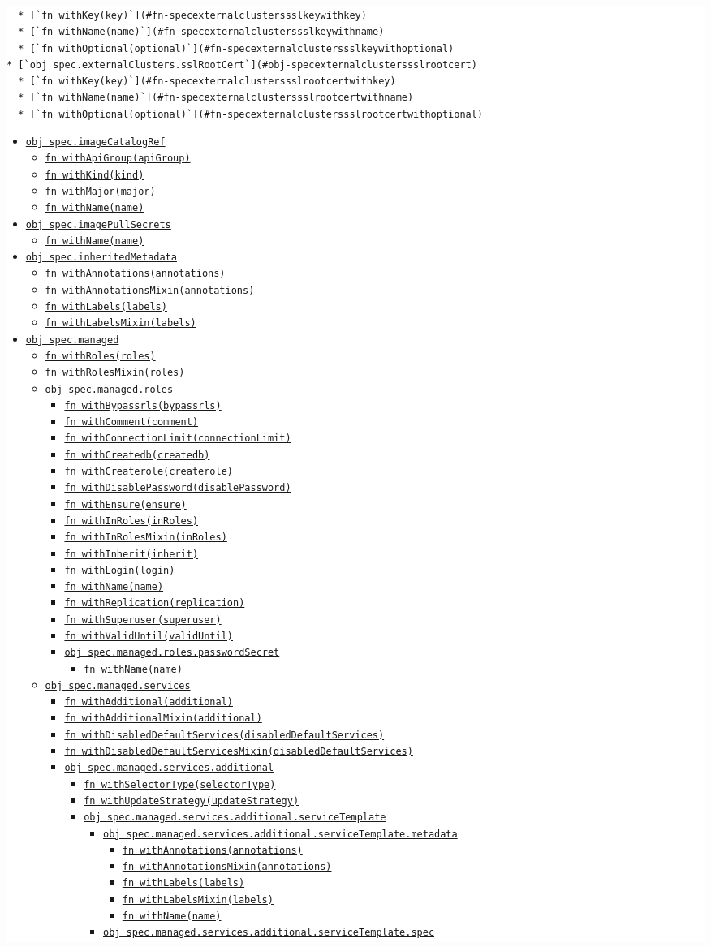       * [`fn withKey(key)`](#fn-specexternalclusterssslkeywithkey)
      * [`fn withName(name)`](#fn-specexternalclusterssslkeywithname)
      * [`fn withOptional(optional)`](#fn-specexternalclusterssslkeywithoptional)
    * [`obj spec.externalClusters.sslRootCert`](#obj-specexternalclusterssslrootcert)
      * [`fn withKey(key)`](#fn-specexternalclusterssslrootcertwithkey)
      * [`fn withName(name)`](#fn-specexternalclusterssslrootcertwithname)
      * [`fn withOptional(optional)`](#fn-specexternalclusterssslrootcertwithoptional)
  * [`obj spec.imageCatalogRef`](#obj-specimagecatalogref)
    * [`fn withApiGroup(apiGroup)`](#fn-specimagecatalogrefwithapigroup)
    * [`fn withKind(kind)`](#fn-specimagecatalogrefwithkind)
    * [`fn withMajor(major)`](#fn-specimagecatalogrefwithmajor)
    * [`fn withName(name)`](#fn-specimagecatalogrefwithname)
  * [`obj spec.imagePullSecrets`](#obj-specimagepullsecrets)
    * [`fn withName(name)`](#fn-specimagepullsecretswithname)
  * [`obj spec.inheritedMetadata`](#obj-specinheritedmetadata)
    * [`fn withAnnotations(annotations)`](#fn-specinheritedmetadatawithannotations)
    * [`fn withAnnotationsMixin(annotations)`](#fn-specinheritedmetadatawithannotationsmixin)
    * [`fn withLabels(labels)`](#fn-specinheritedmetadatawithlabels)
    * [`fn withLabelsMixin(labels)`](#fn-specinheritedmetadatawithlabelsmixin)
  * [`obj spec.managed`](#obj-specmanaged)
    * [`fn withRoles(roles)`](#fn-specmanagedwithroles)
    * [`fn withRolesMixin(roles)`](#fn-specmanagedwithrolesmixin)
    * [`obj spec.managed.roles`](#obj-specmanagedroles)
      * [`fn withBypassrls(bypassrls)`](#fn-specmanagedroleswithbypassrls)
      * [`fn withComment(comment)`](#fn-specmanagedroleswithcomment)
      * [`fn withConnectionLimit(connectionLimit)`](#fn-specmanagedroleswithconnectionlimit)
      * [`fn withCreatedb(createdb)`](#fn-specmanagedroleswithcreatedb)
      * [`fn withCreaterole(createrole)`](#fn-specmanagedroleswithcreaterole)
      * [`fn withDisablePassword(disablePassword)`](#fn-specmanagedroleswithdisablepassword)
      * [`fn withEnsure(ensure)`](#fn-specmanagedroleswithensure)
      * [`fn withInRoles(inRoles)`](#fn-specmanagedroleswithinroles)
      * [`fn withInRolesMixin(inRoles)`](#fn-specmanagedroleswithinrolesmixin)
      * [`fn withInherit(inherit)`](#fn-specmanagedroleswithinherit)
      * [`fn withLogin(login)`](#fn-specmanagedroleswithlogin)
      * [`fn withName(name)`](#fn-specmanagedroleswithname)
      * [`fn withReplication(replication)`](#fn-specmanagedroleswithreplication)
      * [`fn withSuperuser(superuser)`](#fn-specmanagedroleswithsuperuser)
      * [`fn withValidUntil(validUntil)`](#fn-specmanagedroleswithvaliduntil)
      * [`obj spec.managed.roles.passwordSecret`](#obj-specmanagedrolespasswordsecret)
        * [`fn withName(name)`](#fn-specmanagedrolespasswordsecretwithname)
    * [`obj spec.managed.services`](#obj-specmanagedservices)
      * [`fn withAdditional(additional)`](#fn-specmanagedserviceswithadditional)
      * [`fn withAdditionalMixin(additional)`](#fn-specmanagedserviceswithadditionalmixin)
      * [`fn withDisabledDefaultServices(disabledDefaultServices)`](#fn-specmanagedserviceswithdisableddefaultservices)
      * [`fn withDisabledDefaultServicesMixin(disabledDefaultServices)`](#fn-specmanagedserviceswithdisableddefaultservicesmixin)
      * [`obj spec.managed.services.additional`](#obj-specmanagedservicesadditional)
        * [`fn withSelectorType(selectorType)`](#fn-specmanagedservicesadditionalwithselectortype)
        * [`fn withUpdateStrategy(updateStrategy)`](#fn-specmanagedservicesadditionalwithupdatestrategy)
        * [`obj spec.managed.services.additional.serviceTemplate`](#obj-specmanagedservicesadditionalservicetemplate)
          * [`obj spec.managed.services.additional.serviceTemplate.metadata`](#obj-specmanagedservicesadditionalservicetemplatemetadata)
            * [`fn withAnnotations(annotations)`](#fn-specmanagedservicesadditionalservicetemplatemetadatawithannotations)
            * [`fn withAnnotationsMixin(annotations)`](#fn-specmanagedservicesadditionalservicetemplatemetadatawithannotationsmixin)
            * [`fn withLabels(labels)`](#fn-specmanagedservicesadditionalservicetemplatemetadatawithlabels)
            * [`fn withLabelsMixin(labels)`](#fn-specmanagedservicesadditionalservicetemplatemetadatawithlabelsmixin)
            * [`fn withName(name)`](#fn-specmanagedservicesadditionalservicetemplatemetadatawithname)
          * [`obj spec.managed.services.additional.serviceTemplate.spec`](#obj-specmanagedservicesadditionalservicetemplatespec)